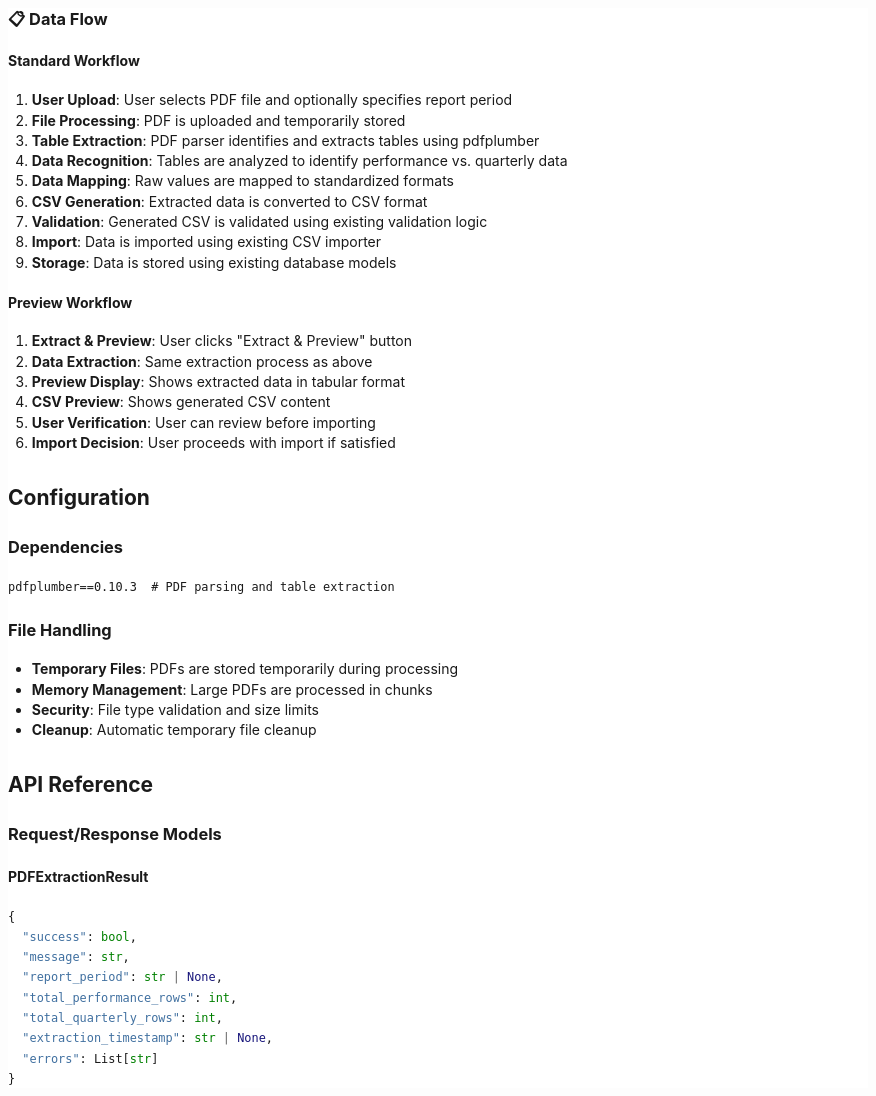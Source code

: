 ### 📋 Data Flow

#### Standard Workflow

1. **User Upload**: User selects PDF file and optionally specifies report period
2. **File Processing**: PDF is uploaded and temporarily stored
3. **Table Extraction**: PDF parser identifies and extracts tables using pdfplumber
4. **Data Recognition**: Tables are analyzed to identify performance vs. quarterly data
5. **Data Mapping**: Raw values are mapped to standardized formats
6. **CSV Generation**: Extracted data is converted to CSV format
7. **Validation**: Generated CSV is validated using existing validation logic
8. **Import**: Data is imported using existing CSV importer
9. **Storage**: Data is stored using existing database models

#### Preview Workflow

1. **Extract & Preview**: User clicks "Extract & Preview" button
2. **Data Extraction**: Same extraction process as above
3. **Preview Display**: Shows extracted data in tabular format
4. **CSV Preview**: Shows generated CSV content
5. **User Verification**: User can review before importing
6. **Import Decision**: User proceeds with import if satisfied

## Configuration

### Dependencies

```
pdfplumber==0.10.3  # PDF parsing and table extraction
```

### File Handling

- **Temporary Files**: PDFs are stored temporarily during processing
- **Memory Management**: Large PDFs are processed in chunks
- **Security**: File type validation and size limits
- **Cleanup**: Automatic temporary file cleanup

## API Reference

### Request/Response Models

#### PDFExtractionResult
```python
{
  "success": bool,
  "message": str,
  "report_period": str | None,
  "total_performance_rows": int,
  "total_quarterly_rows": int,
  "extraction_timestamp": str | None,
  "errors": List[str]
}
```
